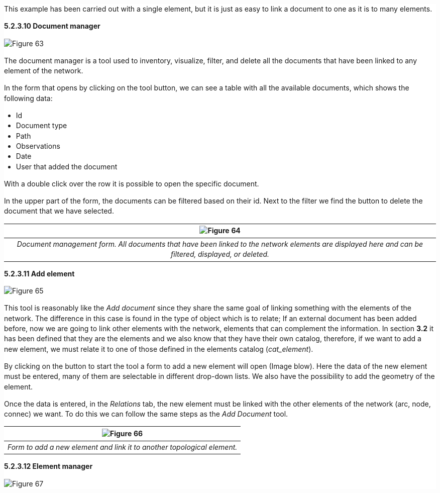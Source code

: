 This example has been carried out with a single element, but it is just as easy to link a document to one as it is to many elements.

**5.2.3.10 Document manager**

![Figure 63](images2/figure63_manager.png)

The document manager is a tool used to inventory, visualize, filter, and delete all the documents that have been linked to any element of the network.

In the form that opens by clicking on the tool button, we can see a table with all the available documents, which shows the following data:

* Id
* Document type
* Path
* Observations
* Date
* User that added the document

With a double click over the row it is possible to open the specific document.

In the upper part of the form, the documents can be filtered based on their id. Next to the filter we find the button to delete the document that we have selected.

| ![Figure 64](images2/figure64_management.png) |
|:------------------------------------------------------------------:|
| *Document management form. All documents that have been linked to the network elements are displayed here and can be filtered, displayed, or deleted.*|

**5.2.3.11 Add element**

![Figure 65](images2/figure65_element.png)

This tool is reasonably like the *Add document* since they share the same goal of linking something with the elements of the network. The difference in this case is found in the type of object which is to relate; If an external document has been added before, now we are going to link other elements with the network, elements that can complement the information. In section **3.2** it has been defined that they are the elements and we also know that they have their own catalog, therefore, if we want to add a new element, we must relate it to one of those defined in the elements catalog (*cat_element*).

By clicking on the button to start the tool a form to add a new element will open (Image blow). Here the data of the new element must be entered, many of them are selectable in different drop-down lists. We also have the possibility to add the geometry of the element.

Once the data is entered, in the *Relations* tab, the new element must be linked with the other elements of the network (arc, node, connec) we want. To do this we can follow the same steps as the *Add Document* tool.

| ![Figure 66](images2/figure66_element.png) |
|:------------------------------------------------------------------:|
| *Form to add a new element and link it to another topological element.*|

**5.2.3.12 Element manager**

![Figure 67](images2/figure67_element.png)
